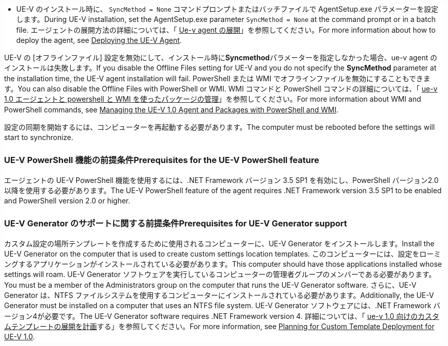 -   <span data-ttu-id="cb5dc-173">UE-V のインストール時に、 `SyncMethod = None` コマンドプロンプトまたはバッチファイルで AgentSetup.exe パラメーターを設定します。</span><span class="sxs-lookup"><span data-stu-id="cb5dc-173">During UE-V installation, set the AgentSetup.exe parameter `SyncMethod = None` at the command prompt or in a batch file.</span></span> <span data-ttu-id="cb5dc-174">エージェントの展開方法の詳細については、「 [Ue-v agent の展開](deploying-the-ue-v-agent.md)」を参照してください。</span><span class="sxs-lookup"><span data-stu-id="cb5dc-174">For more information about how to deploy the agent, see [Deploying the UE-V Agent](deploying-the-ue-v-agent.md).</span></span>

<span data-ttu-id="cb5dc-175">UE-V の [オフラインファイル] 設定を無効にして、インストール時に**Syncmethod**パラメーターを指定しなかった場合、ue-v agent のインストールは失敗します。</span><span class="sxs-lookup"><span data-stu-id="cb5dc-175">If you disable the Offline Files setting for UE-V and you do not specify the **SyncMethod** parameter at the installation time, the UE-V agent installation will fail.</span></span> <span data-ttu-id="cb5dc-176">PowerShell または WMI でオフラインファイルを無効にすることもできます。</span><span class="sxs-lookup"><span data-stu-id="cb5dc-176">You can also disable the Offline Files with PowerShell or WMI.</span></span> <span data-ttu-id="cb5dc-177">WMI コマンドと PowerShell コマンドの詳細については、「 [ue-v 1.0 エージェントと powershell と WMI を使ったパッケージの管理](managing-the-ue-v-10-agent-and-packages-with-powershell-and-wmi.md)」を参照してください。</span><span class="sxs-lookup"><span data-stu-id="cb5dc-177">For more information about WMI and PowerShell commands, see [Managing the UE-V 1.0 Agent and Packages with PowerShell and WMI](managing-the-ue-v-10-agent-and-packages-with-powershell-and-wmi.md).</span></span>

<span data-ttu-id="cb5dc-178">設定の同期を開始するには、コンピューターを再起動する必要があります。</span><span class="sxs-lookup"><span data-stu-id="cb5dc-178">The computer must be rebooted before the settings will start to synchronize.</span></span>

### <span data-ttu-id="cb5dc-179">UE-V PowerShell 機能の前提条件</span><span class="sxs-lookup"><span data-stu-id="cb5dc-179">Prerequisites for the UE-V PowerShell feature</span></span>

<span data-ttu-id="cb5dc-180">エージェントの UE-V PowerShell 機能を使用するには、.NET Framework バージョン 3.5 SP1 を有効にし、PowerShell バージョン2.0 以降を使用する必要があります。</span><span class="sxs-lookup"><span data-stu-id="cb5dc-180">The UE-V PowerShell feature of the agent requires .NET Framework version 3.5 SP1 to be enabled and PowerShell version 2.0 or higher.</span></span>

### <span data-ttu-id="cb5dc-181">UE-V Generator のサポートに関する前提条件</span><span class="sxs-lookup"><span data-stu-id="cb5dc-181">Prerequisites for UE-V Generator support</span></span>

<span data-ttu-id="cb5dc-182">カスタム設定の場所テンプレートを作成するために使用されるコンピューターに、UE-V Generator をインストールします。</span><span class="sxs-lookup"><span data-stu-id="cb5dc-182">Install the UE-V Generator on the computer that is used to create custom settings location templates.</span></span> <span data-ttu-id="cb5dc-183">このコンピューターには、設定をローミングするアプリケーションがインストールされている必要があります。</span><span class="sxs-lookup"><span data-stu-id="cb5dc-183">This computer should have those applications installed whose settings will roam.</span></span> <span data-ttu-id="cb5dc-184">UE-V Generator ソフトウェアを実行しているコンピューターの管理者グループのメンバーである必要があります。</span><span class="sxs-lookup"><span data-stu-id="cb5dc-184">You must be a member of the Administrators group on the computer that runs the UE-V Generator software.</span></span> <span data-ttu-id="cb5dc-185">さらに、UE-V Generator は、NTFS ファイルシステムを使用するコンピューターにインストールされている必要があります。</span><span class="sxs-lookup"><span data-stu-id="cb5dc-185">Additionally, the UE-V Generator must be installed on a computer that uses an NTFS file system.</span></span> <span data-ttu-id="cb5dc-186">UE-V Generator ソフトウェアには、.NET Framework バージョン4が必要です。</span><span class="sxs-lookup"><span data-stu-id="cb5dc-186">The UE-V Generator software requires .NET Framework version 4.</span></span> <span data-ttu-id="cb5dc-187">詳細については、「 [ue-v 1.0 向けのカスタムテンプレートの展開を計画](planning-for-custom-template-deployment-for-ue-v-10.md)する」を参照してください。</span><span class="sxs-lookup"><span data-stu-id="cb5dc-187">For more information, see [Planning for Custom Template Deployment for UE-V 1.0](planning-for-custom-template-deployment-for-ue-v-10.md).</span></span>
